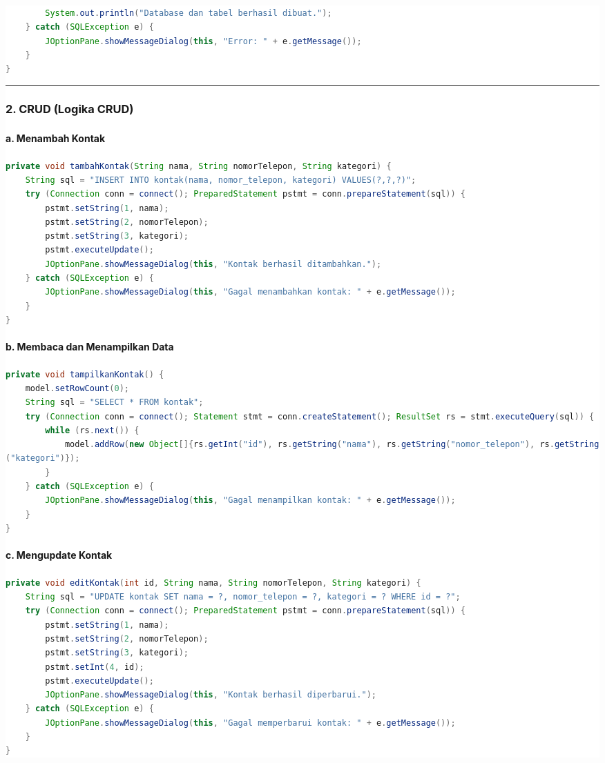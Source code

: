 ```java
        System.out.println("Database dan tabel berhasil dibuat.");
    } catch (SQLException e) {
        JOptionPane.showMessageDialog(this, "Error: " + e.getMessage());
    }
}
```

---

### **2. CRUD (Logika CRUD)**

#### a. Menambah Kontak
```java
private void tambahKontak(String nama, String nomorTelepon, String kategori) {
    String sql = "INSERT INTO kontak(nama, nomor_telepon, kategori) VALUES(?,?,?)";
    try (Connection conn = connect(); PreparedStatement pstmt = conn.prepareStatement(sql)) {
        pstmt.setString(1, nama);
        pstmt.setString(2, nomorTelepon);
        pstmt.setString(3, kategori);
        pstmt.executeUpdate();
        JOptionPane.showMessageDialog(this, "Kontak berhasil ditambahkan.");
    } catch (SQLException e) {
        JOptionPane.showMessageDialog(this, "Gagal menambahkan kontak: " + e.getMessage());
    }
}
```

#### b. Membaca dan Menampilkan Data
```java
private void tampilkanKontak() {
    model.setRowCount(0);
    String sql = "SELECT * FROM kontak";
    try (Connection conn = connect(); Statement stmt = conn.createStatement(); ResultSet rs = stmt.executeQuery(sql)) {
        while (rs.next()) {
            model.addRow(new Object[]{rs.getInt("id"), rs.getString("nama"), rs.getString("nomor_telepon"), rs.getString("kategori")});
        }
    } catch (SQLException e) {
        JOptionPane.showMessageDialog(this, "Gagal menampilkan kontak: " + e.getMessage());
    }
}
```

#### c. Mengupdate Kontak
```java
private void editKontak(int id, String nama, String nomorTelepon, String kategori) {
    String sql = "UPDATE kontak SET nama = ?, nomor_telepon = ?, kategori = ? WHERE id = ?";
    try (Connection conn = connect(); PreparedStatement pstmt = conn.prepareStatement(sql)) {
        pstmt.setString(1, nama);
        pstmt.setString(2, nomorTelepon);
        pstmt.setString(3, kategori);
        pstmt.setInt(4, id);
        pstmt.executeUpdate();
        JOptionPane.showMessageDialog(this, "Kontak berhasil diperbarui.");
    } catch (SQLException e) {
        JOptionPane.showMessageDialog(this, "Gagal memperbarui kontak: " + e.getMessage());
    }
}
```
